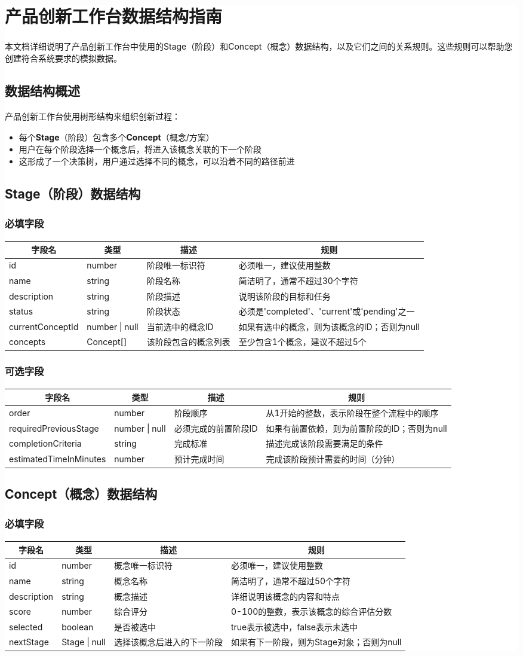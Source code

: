 # 产品创新工作台数据结构指南

本文档详细说明了产品创新工作台中使用的Stage（阶段）和Concept（概念）数据结构，以及它们之间的关系规则。这些规则可以帮助您创建符合系统要求的模拟数据。

## 数据结构概述

产品创新工作台使用树形结构来组织创新过程：
- 每个**Stage**（阶段）包含多个**Concept**（概念/方案）
- 用户在每个阶段选择一个概念后，将进入该概念关联的下一个阶段
- 这形成了一个决策树，用户通过选择不同的概念，可以沿着不同的路径前进

## Stage（阶段）数据结构

### 必填字段

| 字段名 | 类型 | 描述 | 规则 |
|-------|------|------|------|
| id | number | 阶段唯一标识符 | 必须唯一，建议使用整数 |
| name | string | 阶段名称 | 简洁明了，通常不超过30个字符 |
| description | string | 阶段描述 | 说明该阶段的目标和任务 |
| status | string | 阶段状态 | 必须是'completed'、'current'或'pending'之一 |
| currentConceptId | number \| null | 当前选中的概念ID | 如果有选中的概念，则为该概念的ID；否则为null |
| concepts | Concept[] | 该阶段包含的概念列表 | 至少包含1个概念，建议不超过5个 |

### 可选字段

| 字段名 | 类型 | 描述 | 规则 |
|-------|------|------|------|
| order | number | 阶段顺序 | 从1开始的整数，表示阶段在整个流程中的顺序 |
| requiredPreviousStage | number \| null | 必须完成的前置阶段ID | 如果有前置依赖，则为前置阶段的ID；否则为null |
| completionCriteria | string | 完成标准 | 描述完成该阶段需要满足的条件 |
| estimatedTimeInMinutes | number | 预计完成时间 | 完成该阶段预计需要的时间（分钟） |

## Concept（概念）数据结构

### 必填字段

| 字段名 | 类型 | 描述 | 规则 |
|-------|------|------|------|
| id | number | 概念唯一标识符 | 必须唯一，建议使用整数 |
| name | string | 概念名称 | 简洁明了，通常不超过50个字符 |
| description | string | 概念描述 | 详细说明该概念的内容和特点 |
| score | number | 综合评分 | 0-100的整数，表示该概念的综合评估分数 |
| selected | boolean | 是否被选中 | true表示被选中，false表示未选中 |
| nextStage | Stage \| null | 选择该概念后进入的下一阶段 | 如果有下一阶段，则为Stage对象；否则为null |
